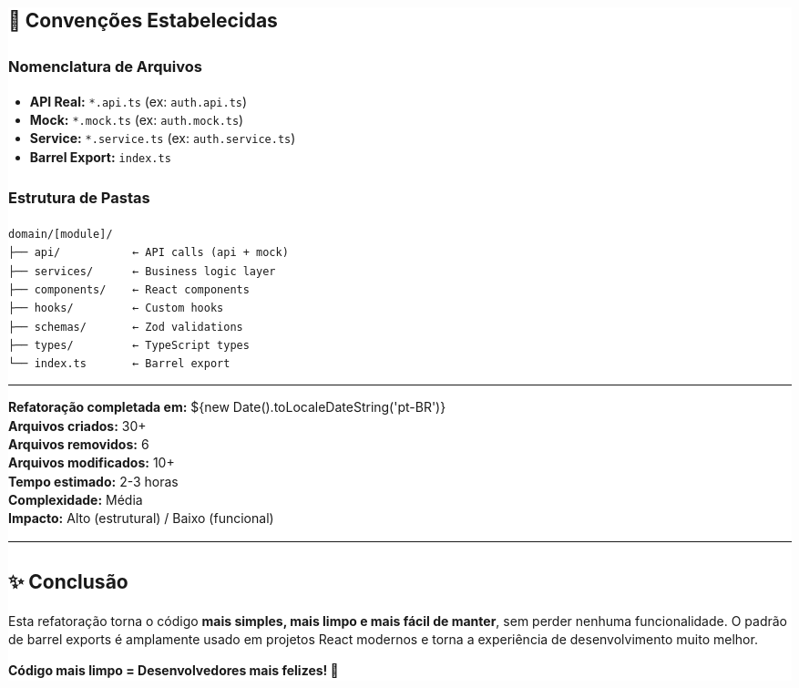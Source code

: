 
## 🤝 Convenções Estabelecidas

### Nomenclatura de Arquivos

- **API Real:** `*.api.ts` (ex: `auth.api.ts`)
- **Mock:** `*.mock.ts` (ex: `auth.mock.ts`)
- **Service:** `*.service.ts` (ex: `auth.service.ts`)
- **Barrel Export:** `index.ts`

### Estrutura de Pastas

```
domain/[module]/
├── api/           ← API calls (api + mock)
├── services/      ← Business logic layer
├── components/    ← React components
├── hooks/         ← Custom hooks
├── schemas/       ← Zod validations
├── types/         ← TypeScript types
└── index.ts       ← Barrel export
```

---

**Refatoração completada em:** ${new Date().toLocaleDateString('pt-BR')}  
**Arquivos criados:** 30+  
**Arquivos removidos:** 6  
**Arquivos modificados:** 10+  
**Tempo estimado:** 2-3 horas  
**Complexidade:** Média  
**Impacto:** Alto (estrutural) / Baixo (funcional)

---

## ✨ Conclusão

Esta refatoração torna o código **mais simples, mais limpo e mais fácil de manter**, sem perder nenhuma funcionalidade. O padrão de barrel exports é amplamente usado em projetos React modernos e torna a experiência de desenvolvimento muito melhor.

**Código mais limpo = Desenvolvedores mais felizes! 🎉**
